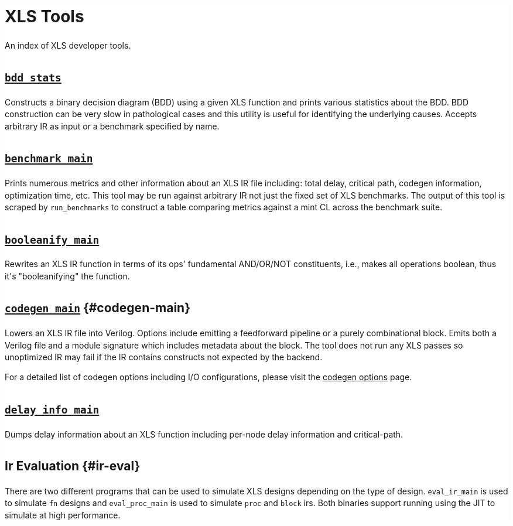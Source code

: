 # XLS Tools

An index of XLS developer tools.

## [`bdd_stats`](https://github.com/google/xls/tree/main/xls/dev_tools/bdd_stats.cc)

Constructs a binary decision diagram (BDD) using a given XLS function and prints
various statistics about the BDD. BDD construction can be very slow in
pathological cases and this utility is useful for identifying the underlying
causes. Accepts arbitrary IR as input or a benchmark specified by name.

## [`benchmark_main`](https://github.com/google/xls/tree/main/xls/dev_tools/benchmark_main.cc)

Prints numerous metrics and other information about an XLS IR file including:
total delay, critical path, codegen information, optimization time, etc. This
tool may be run against arbitrary IR not just the fixed set of XLS benchmarks.
The output of this tool is scraped by `run_benchmarks` to construct a table
comparing metrics against a mint CL across the benchmark suite.

## [`booleanify_main`](https://github.com/google/xls/tree/main/xls/dev_tools/booleanify_main.cc)

Rewrites an XLS IR function in terms of its ops' fundamental AND/OR/NOT
constituents, i.e., makes all operations boolean, thus it's "booleanifying" the
function.

## [`codegen_main`](https://github.com/google/xls/tree/main/xls/tools/codegen_main.cc) {#codegen-main}

Lowers an XLS IR file into Verilog. Options include emitting a feedforward
pipeline or a purely combinational block. Emits both a Verilog file and a module
signature which includes metadata about the block. The tool does not run any XLS
passes so unoptimized IR may fail if the IR contains constructs not expected by
the backend.

For a detailed list of codegen options including I/O configurations, please
visit the [codegen options](codegen_options.md) page.

## [`delay_info_main`](https://github.com/google/xls/tree/main/xls/tools/delay_info_main.cc)

Dumps delay information about an XLS function including per-node delay
information and critical-path.

## Ir Evaluation {#ir-eval}

There are two different programs that can be used to simulate XLS designs
depending on the type of design. `eval_ir_main` is used to simulate `fn` designs
and `eval_proc_main` is used to simulate `proc` and `block` irs. Both binaries
support running using the JIT to simulate at high performance.
